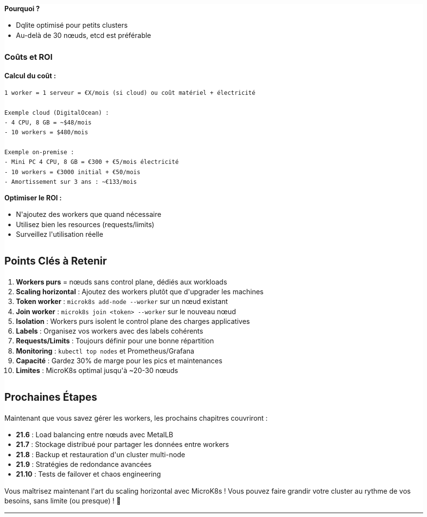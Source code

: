 **Pourquoi ?**
- Dqlite optimisé pour petits clusters
- Au-delà de 30 nœuds, etcd est préférable

### Coûts et ROI

**Calcul du coût :**
```
1 worker = 1 serveur = €X/mois (si cloud) ou coût matériel + électricité

Exemple cloud (DigitalOcean) :
- 4 CPU, 8 GB = ~$48/mois
- 10 workers = $480/mois

Exemple on-premise :
- Mini PC 4 CPU, 8 GB = €300 + €5/mois électricité
- 10 workers = €3000 initial + €50/mois
- Amortissement sur 3 ans : ~€133/mois
```

**Optimiser le ROI :**
- N'ajoutez des workers que quand nécessaire
- Utilisez bien les resources (requests/limits)
- Surveillez l'utilisation réelle

## Points Clés à Retenir

1. **Workers purs** = nœuds sans control plane, dédiés aux workloads
2. **Scaling horizontal** : Ajoutez des workers plutôt que d'upgrader les machines
3. **Token worker** : `microk8s add-node --worker` sur un nœud existant
4. **Join worker** : `microk8s join <token> --worker` sur le nouveau nœud
5. **Isolation** : Workers purs isolent le control plane des charges applicatives
6. **Labels** : Organisez vos workers avec des labels cohérents
7. **Requests/Limits** : Toujours définir pour une bonne répartition
8. **Monitoring** : `kubectl top nodes` et Prometheus/Grafana
9. **Capacité** : Gardez 30% de marge pour les pics et maintenances
10. **Limites** : MicroK8s optimal jusqu'à ~20-30 nœuds

## Prochaines Étapes

Maintenant que vous savez gérer les workers, les prochains chapitres couvriront :

- **21.6** : Load balancing entre nœuds avec MetalLB
- **21.7** : Stockage distribué pour partager les données entre workers
- **21.8** : Backup et restauration d'un cluster multi-node
- **21.9** : Stratégies de redondance avancées
- **21.10** : Tests de failover et chaos engineering

Vous maîtrisez maintenant l'art du scaling horizontal avec MicroK8s ! Vous pouvez faire grandir votre cluster au rythme de vos besoins, sans limite (ou presque) ! 🚀

---
